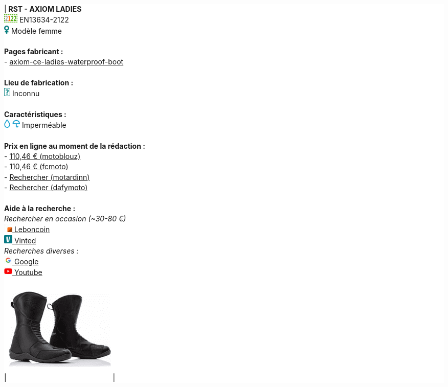 |                                                                                           **RST - AXIOM LADIES**                                                                                           <br />                                                                                           ![](picto_EN13634-2122.png#floatleft "Icone : EN13634-2122") EN13634-2122<br />                                                                                           ![](picto_gamme_feminin.png#floatleft "Icone : Modèle femme (image modifiée : Openmoji)") Modèle femme<br />                                                                                           <br />                                                                                           **Pages fabricant :**<br />                                                                                           - [axiom-ce-ladies-waterproof-boot](https://www.rst-moto.com/products/axiom-ce-ladies-waterproof-boot)<br />                                                                                           <br />                                                                                           **Lieu de fabrication :**<br />                                                                                           ![](picto_inconnu.png#floatleft "Icone : Inconnu") Inconnu<br />                                                                                           <br />                                                                                           **Caractéristiques :**<br />                                                                                           ![](picto_pluie_waterproof.png#floatleft "Icone : Imperméable (image modifiée : Tabler-icons)") Imperméable<br />                                                                                           <br />                                                                                           **Prix en ligne au moment de la rédaction :**<br />                                                                                           - [110,46 € (motoblouz)](https://pkw.motoblouz.com/?P4122157BDFF171&redir=https%3A%2F%2Fwww.motoblouz.com%2Frecherche%2FRST%2520AXIOM%2520FEMME.html)<br />                                                                                           - [110,46 € (fcmoto)](https://www.fc-moto.de/epages/fcm.sf/fr_FR/?ViewAction=FacetedSearchProducts&SearchString=RST+AXIOM%20DAMES)<br />                                                                                           - [Rechercher (motardinn)](https://www.tradeinn.com/motardinn/fr?products_search%5Bquery%5D=RST+AXIOM+LADIES)<br />                                                                                           - [Rechercher (dafymoto)](https://www.dafy-moto.com/recherche?string=RST+AXIOM+LADIES)<br />                                                                                           <br />                                                                                           **Aide à la recherche :**<br />                                                                                           *Rechercher en occasion (~30-80 €)*<br />                                                                                           [![](logo_leboncoin.png#floatleft "Logo Leboncoin") Leboncoin](https://www.leboncoin.fr/recherche?text=moto+RST+AXIOM+LADIES&shippable=1&sort=price&order=asc)<br />[![](logo_vinted.png#floatleft "Logo Vinted") Vinted](https://www.vinted.fr/catalog?search_text=moto+RST+AXIOM+LADIES&order=price_low_to_high)<br />*Recherches diverses :*<br />                                                                                           [![](logo_google.png#floatleft "Logo Google") Google](https://www.google.com/search?q=moto+RST+AXIOM+LADIES)<br />[![](logo_youtube.png#floatleft "Logo Youtube") Youtube](https://www.youtube.com/results?search_query=moto+RST+AXIOM+LADIES)<br />                                                                                           |                                                                                           ![](EN13634-2122_-_RST_-_AXIOM_LADIES_-_0.png "photo du modèle RST - AXIOM LADIES : EN13634-2122_-_RST_-_AXIOM_LADIES_-_0.png")                                                                                           |                                                                                           